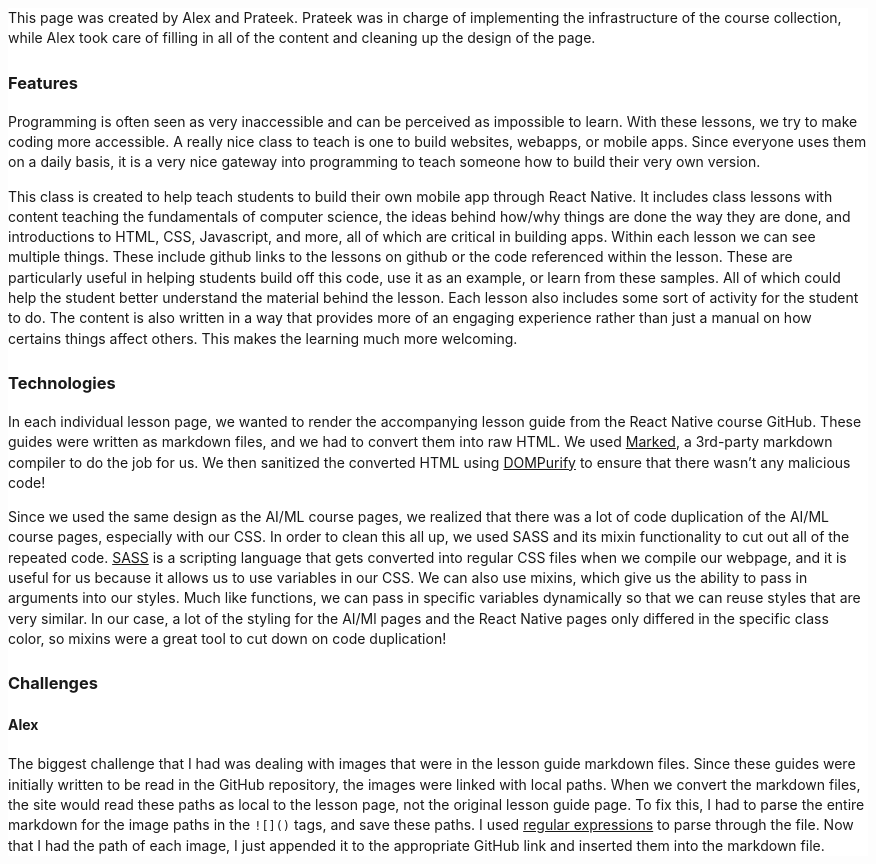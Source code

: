 This page was created by Alex and Prateek. Prateek was in charge of implementing the infrastructure of the course collection, while Alex took care of filling in all of the content and cleaning up the design of the page.

### Features

Programming is often seen as very inaccessible and can be perceived as impossible to learn. With these lessons, we try to make coding more accessible. A really nice class to teach is one to build websites, webapps, or mobile apps. Since everyone uses them on a daily basis, it is a very nice gateway into programming to teach someone how to build their very own version. 

This class is created to help teach students to build their own mobile app through React Native. It includes class lessons with content teaching the fundamentals of computer science, the ideas behind how/why things are done the way they are done, and introductions to HTML, CSS, Javascript, and more, all of which are critical in building apps. 
Within each lesson we can see multiple things. These include github links to the lessons on github or the code referenced within the lesson. These are particularly useful in helping students build off this code, use it as an example, or learn from these samples. All of which could help the student better understand the material behind the lesson. Each lesson also includes some sort of activity for the student to do. The content is also written in a way that provides more of an engaging experience rather than just a manual on how certains things affect others. This makes the learning much more welcoming. 

### Technologies

In each individual lesson page, we wanted to render the accompanying lesson guide from the React Native course GitHub. These guides were written as markdown files, and we had to convert them into raw HTML. We used [Marked](https://marked.js.org/), a 3rd-party markdown compiler to do the job for us. We then sanitized the converted HTML using [DOMPurify](https://github.com/cure53/DOMPurify) to ensure that there wasn’t any malicious code!

Since we used the same design as the AI/ML course pages, we realized that there was a lot of code duplication of the AI/ML course pages, especially with our CSS. In order to clean this all up, we used SASS and its mixin functionality to cut out all of the repeated code. [SASS](https://sass-lang.com/) is a scripting language that gets converted into regular CSS files when we compile our webpage, and it is useful for us because it allows us to use variables in our CSS. We can also use mixins, which give us the ability to pass in arguments into our styles. Much like functions, we can pass in specific variables dynamically so that we can reuse styles that are very similar. In our case, a lot of the styling for the AI/Ml pages and the React Native pages only differed in the specific class color, so mixins were a great tool to cut down on code duplication!

### Challenges

#### Alex

The biggest challenge that I had was dealing with images that were in the lesson guide markdown files. Since these guides were initially written to be read in the GitHub repository, the images were linked with local paths. When we convert the markdown files, the site would read these paths as local to the lesson page, not the original lesson guide page. To fix this, I had to parse the entire markdown for the image paths in the `![]()` tags, and save these paths. I used [regular expressions](https://developer.mozilla.org/en-US/docs/Web/JavaScript/Guide/Regular_Expressions) to parse through the file. Now that I had the path of each image, I just appended it to the appropriate GitHub link and inserted them into the markdown file.
